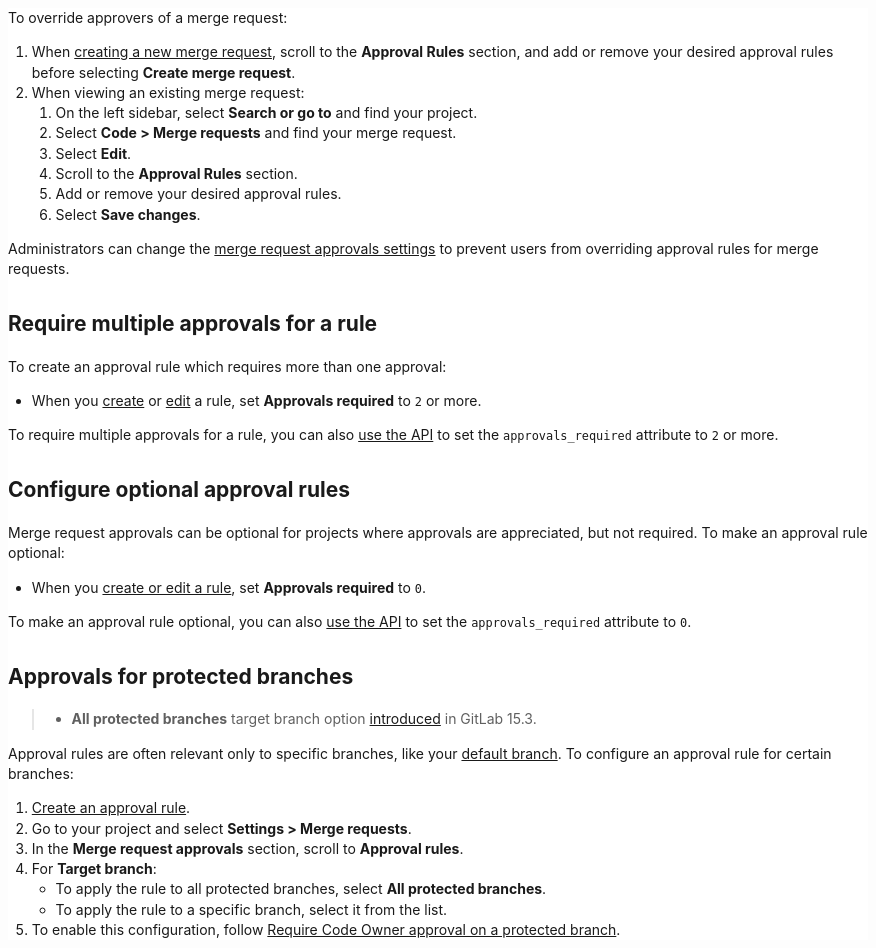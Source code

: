 To override approvers of a merge request:

1. When [creating a new merge request](../creating_merge_requests.md), scroll to the **Approval Rules** section,
   and add or remove your desired approval rules before selecting **Create merge request**.
1. When viewing an existing merge request:
   1. On the left sidebar, select **Search or go to** and find your project.
   1. Select **Code > Merge requests** and find your merge request.
   1. Select **Edit**.
   1. Scroll to the **Approval Rules** section.
   1. Add or remove your desired approval rules.
   1. Select **Save changes**.

Administrators can change the [merge request approvals settings](settings.md#prevent-editing-approval-rules-in-merge-requests)
to prevent users from overriding approval rules for merge requests.

## Require multiple approvals for a rule

To create an approval rule which requires more than one approval:

- When you [create](#add-an-approval-rule) or [edit](#edit-an-approval-rule) a rule, set **Approvals required** to `2` or more.

To require multiple approvals for a rule, you can also [use the API](../../../../api/merge_request_approvals.md#update-merge-request-level-rule) to set the `approvals_required` attribute to `2` or more.

## Configure optional approval rules

Merge request approvals can be optional for projects where approvals are
appreciated, but not required. To make an approval rule optional:

- When you [create or edit a rule](#edit-an-approval-rule), set **Approvals required** to `0`.

To make an approval rule optional, you can also [use the API](../../../../api/merge_request_approvals.md#update-merge-request-level-rule) to set the `approvals_required` attribute to `0`.

## Approvals for protected branches

> - **All protected branches** target branch option [introduced](https://gitlab.com/gitlab-org/gitlab/-/issues/360930) in GitLab 15.3.

Approval rules are often relevant only to specific branches, like your
[default branch](../../repository/branches/default.md). To configure an
approval rule for certain branches:

1. [Create an approval rule](#add-an-approval-rule).
1. Go to your project and select **Settings > Merge requests**.
1. In the **Merge request approvals** section, scroll to **Approval rules**.
1. For **Target branch**:
   - To apply the rule to all protected branches, select **All protected branches**.
   - To apply the rule to a specific branch, select it from the list.
1. To enable this configuration, follow
   [Require Code Owner approval on a protected branch](../../repository/branches/protected.md#require-code-owner-approval-on-a-protected-branch).

